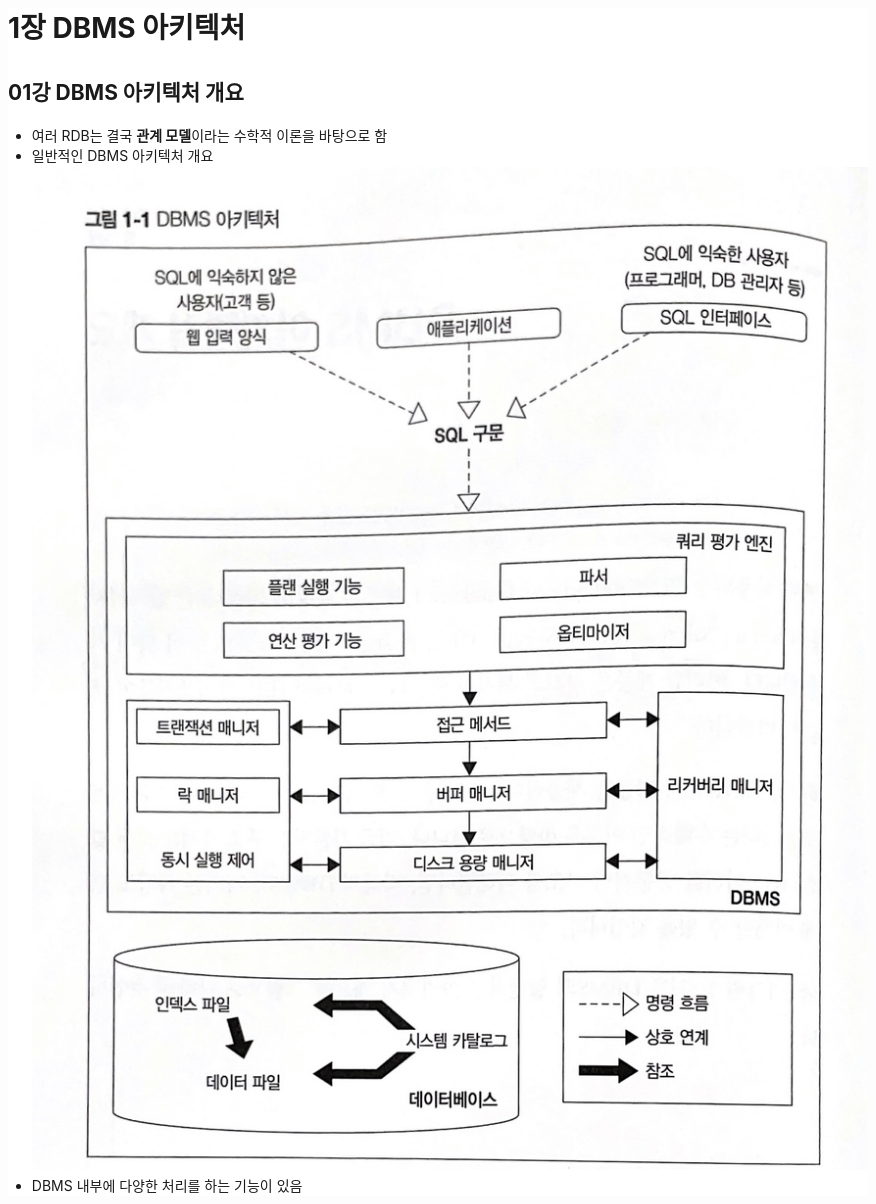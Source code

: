 # 1장 DBMS 아키텍처

## 01강 DBMS 아키텍처 개요

- 여러 RDB는 결국 **관계 모델**이라는 수학적 이론을 바탕으로 함
- 일반적인 DBMS 아키텍처 개요
  ![img](img/IMG_2527.jpg)
- DBMS 내부에 다양한 처리를 하는 기능이 있음
